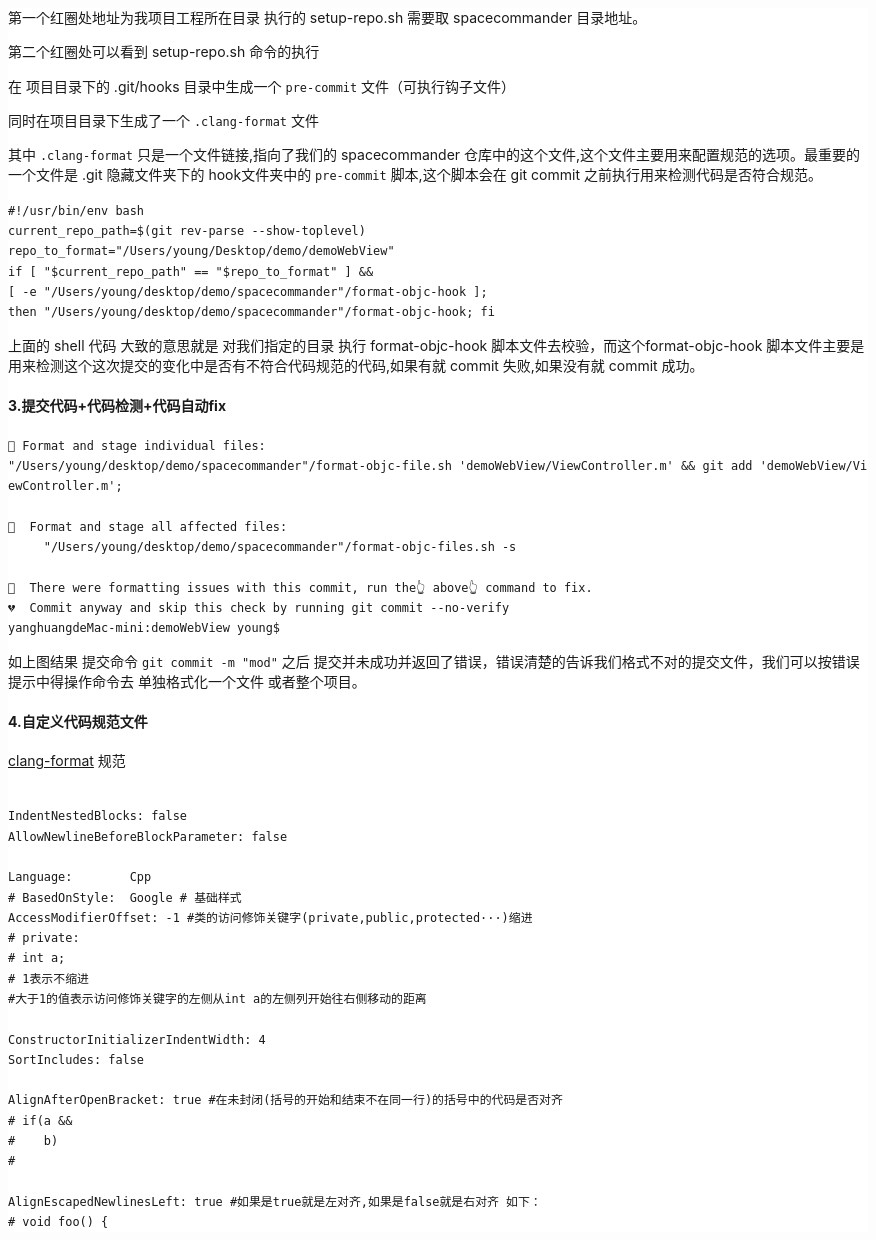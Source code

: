 

第一个红圈处地址为我项目工程所在目录 执行的 setup-repo.sh  需要取 spacecommander 目录地址。

第二个红圈处可以看到  setup-repo.sh  命令的执行 

在 项目目录下的 .git/hooks 目录中生成一个 `pre-commit` 文件（可执行钩子文件）

同时在项目目录下生成了一个 `.clang-format` 文件

其中 `.clang-format` 只是一个文件链接,指向了我们的 spacecommander 仓库中的这个文件,这个文件主要用来配置规范的选项。最重要的一个文件是 .git 隐藏文件夹下的 hook文件夹中的 `pre-commit` 脚本,这个脚本会在 git commit 之前执行用来检测代码是否符合规范。

```
#!/usr/bin/env bash
current_repo_path=$(git rev-parse --show-toplevel)
repo_to_format="/Users/young/Desktop/demo/demoWebView"
if [ "$current_repo_path" == "$repo_to_format" ] && 
[ -e "/Users/young/desktop/demo/spacecommander"/format-objc-hook ]; 
then "/Users/young/desktop/demo/spacecommander"/format-objc-hook; fi
```

上面的 shell 代码 大致的意思就是 对我们指定的目录 执行 format-objc-hook 脚本文件去校验，而这个format-objc-hook 脚本文件主要是用来检测这个这次提交的变化中是否有不符合代码规范的代码,如果有就 commit 失败,如果没有就 commit 成功。

#### 3.提交代码+代码检测+代码自动fix

```
🚸 Format and stage individual files:
"/Users/young/desktop/demo/spacecommander"/format-objc-file.sh 'demoWebView/ViewController.m' && git add 'demoWebView/ViewController.m';

🚀  Format and stage all affected files:
	 "/Users/young/desktop/demo/spacecommander"/format-objc-files.sh -s

🔴  There were formatting issues with this commit, run the👆 above👆 command to fix.
💔  Commit anyway and skip this check by running git commit --no-verify
yanghuangdeMac-mini:demoWebView young$ 
```

如上图结果 提交命令 `git commit -m "mod"` 之后 提交并未成功并返回了错误，错误清楚的告诉我们格式不对的提交文件，我们可以按错误提示中得操作命令去 单独格式化一个文件 或者整个项目。

#### 4.自定义代码规范文件

[clang-format](http://clang.llvm.org/doxygen/structclang_1_1format_1_1FormatStyle.html) 规范

```

IndentNestedBlocks: false
AllowNewlineBeforeBlockParameter: false

Language:        Cpp
# BasedOnStyle:  Google # 基础样式
AccessModifierOffset: -1 #类的访问修饰关键字(private,public,protected···)缩进
# private:
# int a;
# 1表示不缩进
#大于1的值表示访问修饰关键字的左侧从int a的左侧列开始往右侧移动的距离

ConstructorInitializerIndentWidth: 4
SortIncludes: false

AlignAfterOpenBracket: true #在未封闭(括号的开始和结束不在同一行)的括号中的代码是否对齐
# if(a &&
#    b)
# 

AlignEscapedNewlinesLeft: true #如果是true就是左对齐,如果是false就是右对齐 如下：
# void foo() {
```